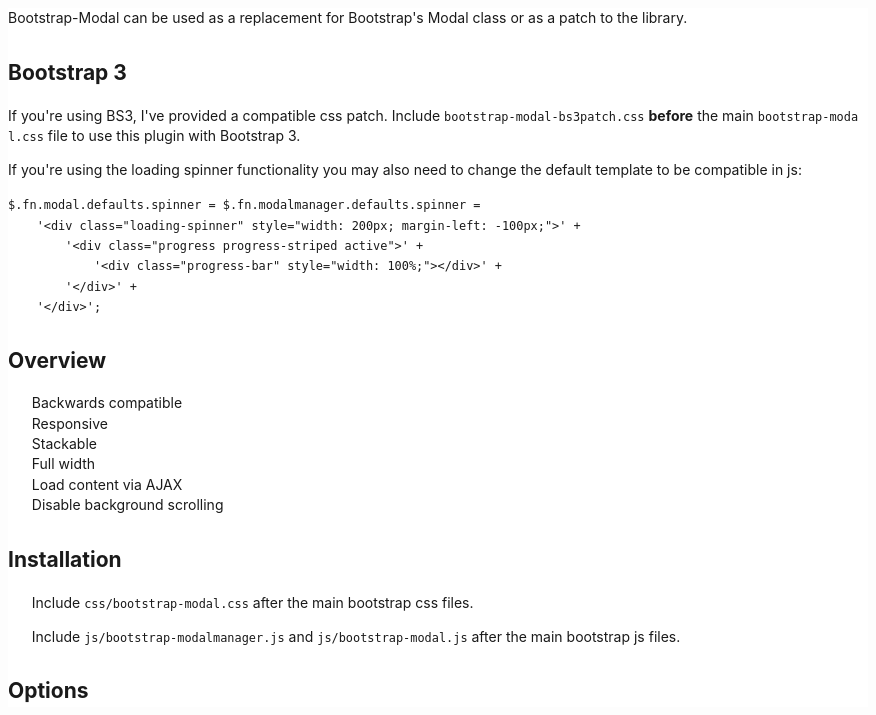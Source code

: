 <p>Bootstrap-Modal can be used as a replacement for Bootstrap's Modal class or as a patch to the library.</p>

<h2>
<a id="user-content-bootstrap-3" class="anchor" href="#bootstrap-3" aria-hidden="true"><span class="octicon octicon-link"></span></a>Bootstrap 3</h2>

<p>If you're using BS3, I've provided a compatible css patch. Include <code>bootstrap-modal-bs3patch.css</code> <strong>before</strong> the main <code>bootstrap-modal.css</code> file to use this plugin with Bootstrap 3.</p>

<p>If you're using the loading spinner functionality you may also need to change the default template to be compatible in js:</p>

<pre><code>$.fn.modal.defaults.spinner = $.fn.modalmanager.defaults.spinner = 
    '&lt;div class="loading-spinner" style="width: 200px; margin-left: -100px;"&gt;' +
        '&lt;div class="progress progress-striped active"&gt;' +
            '&lt;div class="progress-bar" style="width: 100%;"&gt;&lt;/div&gt;' +
        '&lt;/div&gt;' +
    '&lt;/div&gt;';
</code></pre>

<h2>
<a id="user-content-overview" class="anchor" href="#overview" aria-hidden="true"><span class="octicon octicon-link"></span></a>Overview</h2>

<ul class="task-list">
<li>Backwards compatible</li>
<li>Responsive</li>
<li>Stackable</li>
<li>Full width</li>
<li>Load content via AJAX</li>
<li>Disable background scrolling</li>
</ul>

<h2>
<a id="user-content-installation-" class="anchor" href="#installation-" aria-hidden="true"><span class="octicon octicon-link"></span></a>Installation </h2>

<ul class="task-list">
<li>Include <code>css/bootstrap-modal.css</code> after the main bootstrap css files.</li>
<li>
<p>Include <code>js/bootstrap-modalmanager.js</code> and <code>js/bootstrap-modal.js</code> after the main bootstrap js files.</p>

<p>

</p>





</li>
</ul>

<h2>
<a id="user-content-options" class="anchor" href="#options" aria-hidden="true"><span class="octicon octicon-link"></span></a>Options</h2>
